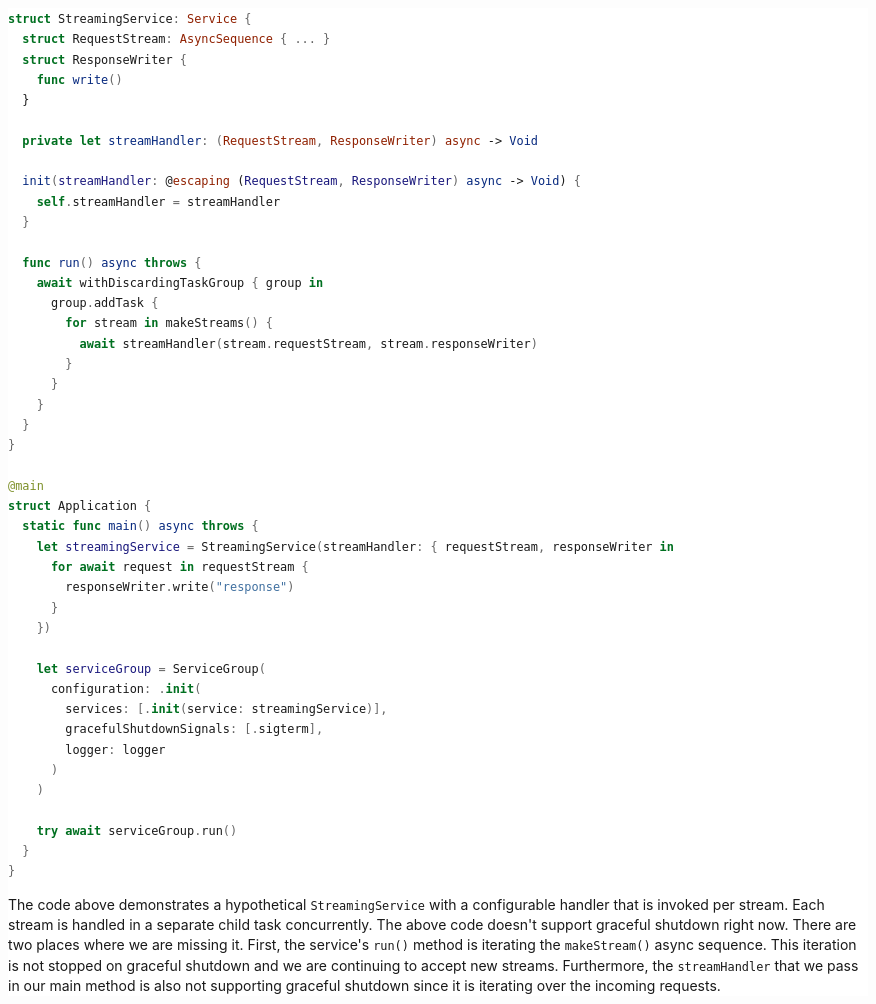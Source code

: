 ```swift
struct StreamingService: Service {
  struct RequestStream: AsyncSequence { ... }
  struct ResponseWriter {
    func write() 
  }

  private let streamHandler: (RequestStream, ResponseWriter) async -> Void

  init(streamHandler: @escaping (RequestStream, ResponseWriter) async -> Void) {
    self.streamHandler = streamHandler
  }

  func run() async throws {
    await withDiscardingTaskGroup { group in
      group.addTask {
        for stream in makeStreams() {
          await streamHandler(stream.requestStream, stream.responseWriter)
        }
      }
    }
  }
}

@main
struct Application {
  static func main() async throws {
    let streamingService = StreamingService(streamHandler: { requestStream, responseWriter in
      for await request in requestStream {
        responseWriter.write("response")
      }
    })

    let serviceGroup = ServiceGroup(
      configuration: .init(
        services: [.init(service: streamingService)],
        gracefulShutdownSignals: [.sigterm],
        logger: logger
      )
    )

    try await serviceGroup.run()
  }
}
```

The code above demonstrates a hypothetical `StreamingService` with a
configurable handler that is invoked per stream. Each stream is handled in a
separate child task concurrently. The above code doesn't support graceful
shutdown right now. There are two places where we are missing it. First, the
service's `run()` method is iterating the `makeStream()` async sequence. This
iteration is not stopped on graceful shutdown and we are continuing to accept
new streams. Furthermore, the `streamHandler` that we pass in our main method is
also not supporting graceful shutdown since it is iterating over the incoming
requests.
